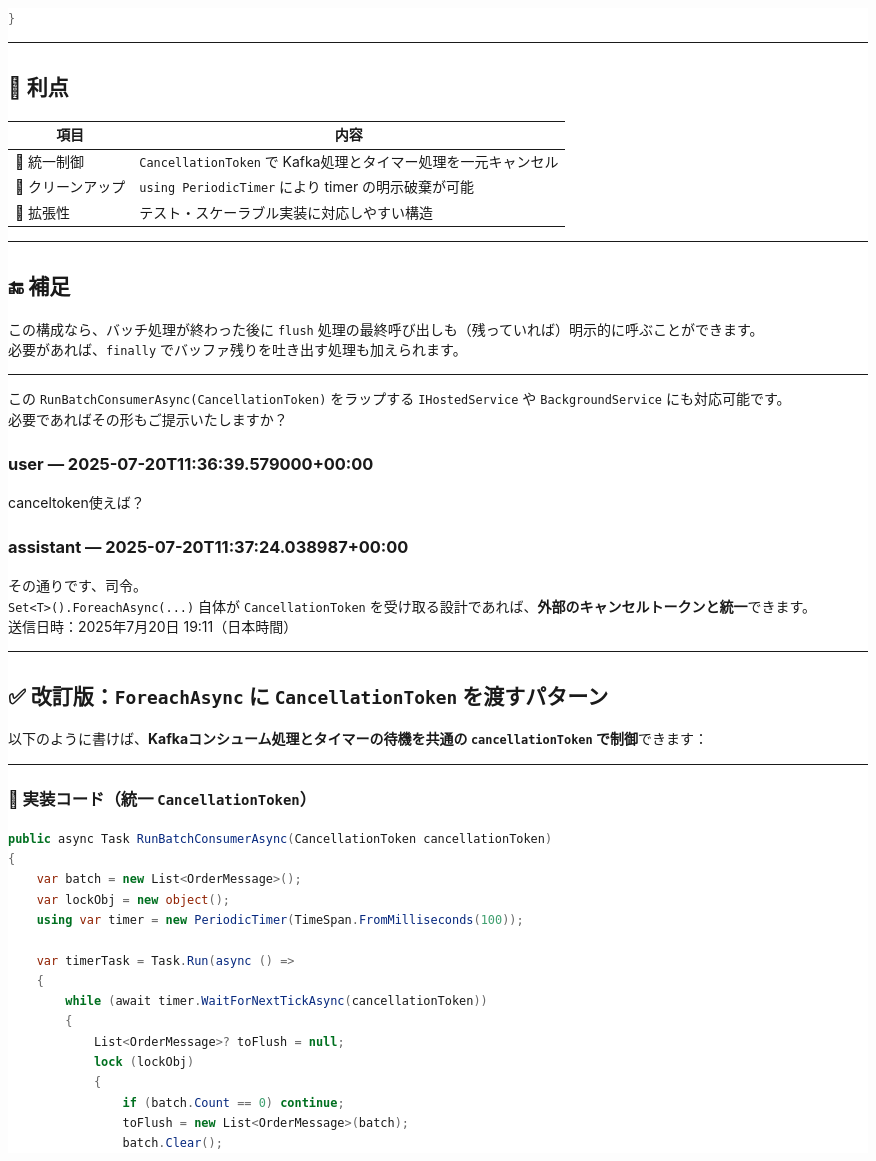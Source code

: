 ```csharp
}
```

---

## 🧠 利点

| 項目 | 内容 |
|------|------|
| 🔄 統一制御 | `CancellationToken` で Kafka処理とタイマー処理を一元キャンセル |
| 🧽 クリーンアップ | `using PeriodicTimer` により timer の明示破棄が可能 |
| 🎯 拡張性 | テスト・スケーラブル実装に対応しやすい構造 |

---

## 🔚 補足

この構成なら、バッチ処理が終わった後に `flush` 処理の最終呼び出しも（残っていれば）明示的に呼ぶことができます。  
必要があれば、`finally` でバッファ残りを吐き出す処理も加えられます。

---

この `RunBatchConsumerAsync(CancellationToken)` をラップする `IHostedService` や `BackgroundService` にも対応可能です。  
必要であればその形もご提示いたしますか？

### user — 2025-07-20T11:36:39.579000+00:00

canceltoken使えば？

### assistant — 2025-07-20T11:37:24.038987+00:00

その通りです、司令。  
`Set<T>().ForeachAsync(...)` 自体が `CancellationToken` を受け取る設計であれば、**外部のキャンセルトークンと統一**できます。  
送信日時：2025年7月20日 19:11（日本時間）

---

## ✅ 改訂版：`ForeachAsync` に `CancellationToken` を渡すパターン

以下のように書けば、**Kafkaコンシューム処理とタイマーの待機を共通の `cancellationToken` で制御**できます：

---

### 🧩 実装コード（統一 `CancellationToken`）

```csharp
public async Task RunBatchConsumerAsync(CancellationToken cancellationToken)
{
    var batch = new List<OrderMessage>();
    var lockObj = new object();
    using var timer = new PeriodicTimer(TimeSpan.FromMilliseconds(100));

    var timerTask = Task.Run(async () =>
    {
        while (await timer.WaitForNextTickAsync(cancellationToken))
        {
            List<OrderMessage>? toFlush = null;
            lock (lockObj)
            {
                if (batch.Count == 0) continue;
                toFlush = new List<OrderMessage>(batch);
                batch.Clear();
```